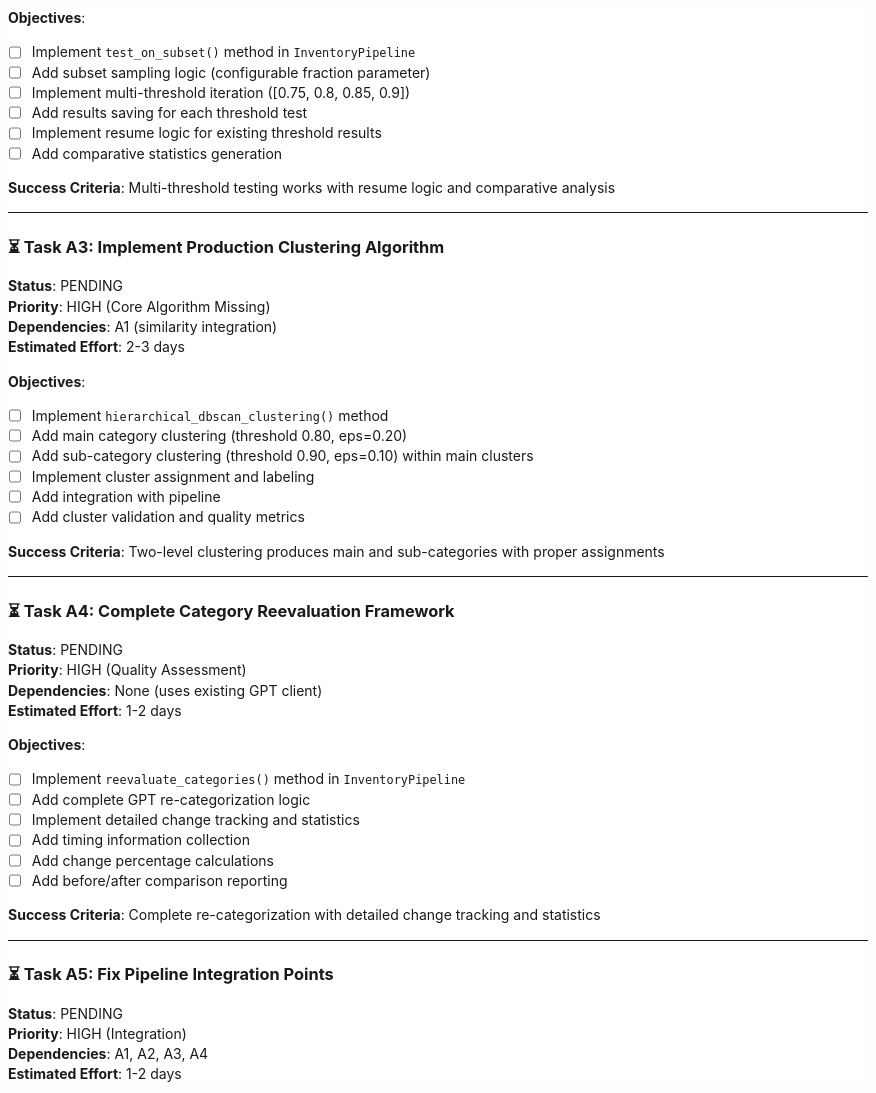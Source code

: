 **Objectives**:
- [ ] Implement `test_on_subset()` method in `InventoryPipeline`
- [ ] Add subset sampling logic (configurable fraction parameter)
- [ ] Implement multi-threshold iteration ([0.75, 0.8, 0.85, 0.9])
- [ ] Add results saving for each threshold test
- [ ] Implement resume logic for existing threshold results
- [ ] Add comparative statistics generation

**Success Criteria**: Multi-threshold testing works with resume logic and comparative analysis

---

### ⏳ Task A3: Implement Production Clustering Algorithm
**Status**: PENDING  
**Priority**: HIGH (Core Algorithm Missing)  
**Dependencies**: A1 (similarity integration)  
**Estimated Effort**: 2-3 days

**Objectives**:
- [ ] Implement `hierarchical_dbscan_clustering()` method
- [ ] Add main category clustering (threshold 0.80, eps=0.20)
- [ ] Add sub-category clustering (threshold 0.90, eps=0.10) within main clusters
- [ ] Implement cluster assignment and labeling
- [ ] Add integration with pipeline
- [ ] Add cluster validation and quality metrics

**Success Criteria**: Two-level clustering produces main and sub-categories with proper assignments

---

### ⏳ Task A4: Complete Category Reevaluation Framework
**Status**: PENDING  
**Priority**: HIGH (Quality Assessment)  
**Dependencies**: None (uses existing GPT client)  
**Estimated Effort**: 1-2 days

**Objectives**:
- [ ] Implement `reevaluate_categories()` method in `InventoryPipeline`
- [ ] Add complete GPT re-categorization logic
- [ ] Implement detailed change tracking and statistics
- [ ] Add timing information collection
- [ ] Add change percentage calculations
- [ ] Add before/after comparison reporting

**Success Criteria**: Complete re-categorization with detailed change tracking and statistics

---

### ⏳ Task A5: Fix Pipeline Integration Points
**Status**: PENDING  
**Priority**: HIGH (Integration)  
**Dependencies**: A1, A2, A3, A4  
**Estimated Effort**: 1-2 days
